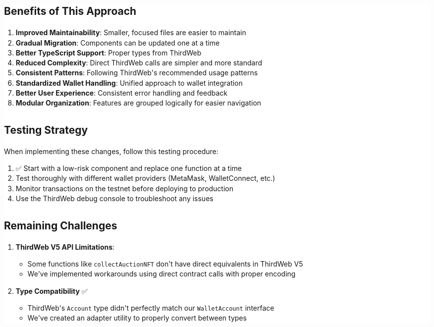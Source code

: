 ## Benefits of This Approach

1. **Improved Maintainability**: Smaller, focused files are easier to maintain
2. **Gradual Migration**: Components can be updated one at a time
3. **Better TypeScript Support**: Proper types from ThirdWeb
4. **Reduced Complexity**: Direct ThirdWeb calls are simpler and more standard
5. **Consistent Patterns**: Following ThirdWeb's recommended usage patterns
6. **Standardized Wallet Handling**: Unified approach to wallet integration
7. **Better User Experience**: Consistent error handling and feedback
8. **Modular Organization**: Features are grouped logically for easier navigation

## Testing Strategy

When implementing these changes, follow this testing procedure:

1. ✅ Start with a low-risk component and replace one function at a time
2. Test thoroughly with different wallet providers (MetaMask, WalletConnect, etc.)
3. Monitor transactions on the testnet before deploying to production
4. Use the ThirdWeb debug console to troubleshoot any issues

## Remaining Challenges

1. **ThirdWeb V5 API Limitations**:
   - Some functions like `collectAuctionNFT` don't have direct equivalents in ThirdWeb V5
   - We've implemented workarounds using direct contract calls with proper encoding
   
2. **Type Compatibility** ✅
   - ThirdWeb's `Account` type didn't perfectly match our `WalletAccount` interface
   - We've created an adapter utility to properly convert between types